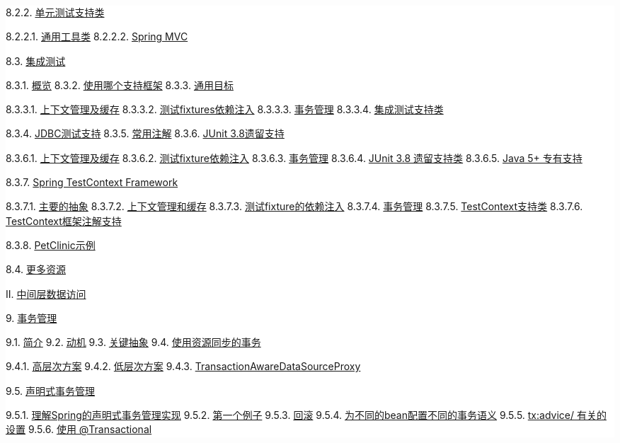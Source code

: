 8.2.2. [单元测试支持类](http://shouce.jb51.net/spring/testing.html#unit-testing-support-classes)

8.2.2.1. [通用工具类](http://shouce.jb51.net/spring/testing.html#unit-testing-utilities)
8.2.2.2. [Spring MVC](http://shouce.jb51.net/spring/testing.html#unit-testing-spring-mvc)

8.3. [集成测试](http://shouce.jb51.net/spring/testing.html#integration-testing)

8.3.1. [概览](http://shouce.jb51.net/spring/testing.html#integration-testing-overview)
8.3.2. [使用哪个支持框架](http://shouce.jb51.net/spring/testing.html#integration-testing-which-framework)
8.3.3. [通用目标](http://shouce.jb51.net/spring/testing.html#integration-testing-common-goals)

8.3.3.1. [上下文管理及缓存](http://shouce.jb51.net/spring/testing.html#testing-ctx-management)
8.3.3.2. [测试fixtures依赖注入](http://shouce.jb51.net/spring/testing.html#testing-fixture-di)
8.3.3.3. [事务管理](http://shouce.jb51.net/spring/testing.html#testing-tx)
8.3.3.4. [集成测试支持类](http://shouce.jb51.net/spring/testing.html#testing-support-classes)

8.3.4. [JDBC测试支持](http://shouce.jb51.net/spring/testing.html#integration-testing-support-jdbc)
8.3.5. [常用注解](http://shouce.jb51.net/spring/testing.html#integration-testing-common-annotations)
8.3.6. [JUnit 3.8遗留支持](http://shouce.jb51.net/spring/testing.html#junit38-legacy-support)

8.3.6.1. [上下文管理及缓存](http://shouce.jb51.net/spring/testing.html#junit38-legacy-ctx-management)
8.3.6.2. [测试fixture依赖注入](http://shouce.jb51.net/spring/testing.html#junit38-legacy-fixture-di)
8.3.6.3. [事务管理](http://shouce.jb51.net/spring/testing.html#junit38-legacy-tx)
8.3.6.4. [JUnit 3.8 遗留支持类](http://shouce.jb51.net/spring/testing.html#junit38-legacy-support-classes)
8.3.6.5. [Java 5+ 专有支持](http://shouce.jb51.net/spring/testing.html#junit38-legacy-java5-support)

8.3.7. [Spring TestContext Framework](http://shouce.jb51.net/spring/testing.html#testcontext-framework)

8.3.7.1. [主要的抽象](http://shouce.jb51.net/spring/testing.html#testcontext-key-abstractions)
8.3.7.2. [上下文管理和缓存](http://shouce.jb51.net/spring/testing.html#testcontext-ctx-management)
8.3.7.3. [测试fixture的依赖注入](http://shouce.jb51.net/spring/testing.html#testcontext-fixture-di)
8.3.7.4. [事务管理](http://shouce.jb51.net/spring/testing.html#testcontext-tx)
8.3.7.5. [TestContext支持类](http://shouce.jb51.net/spring/testing.html#testcontext-support-classes)
8.3.7.6. [TestContext框架注解支持](http://shouce.jb51.net/spring/testing.html#testcontext-annotations)

8.3.8. [PetClinic示例](http://shouce.jb51.net/spring/testing.html#testing-examples-petclinic)

8.4. [更多资源](http://shouce.jb51.net/spring/testing.html#testing-resources)

II. [中间层数据访问](http://shouce.jb51.net/spring/spring-middle-tier.html)

9\. [事务管理](http://shouce.jb51.net/spring/transaction.html)

9.1. [简介](http://shouce.jb51.net/spring/transaction.html#transaction-intro)
9.2. [动机](http://shouce.jb51.net/spring/transaction.html#transaction-motivation)
9.3. [关键抽象](http://shouce.jb51.net/spring/transaction.html#transaction-strategies)
9.4. [使用资源同步的事务](http://shouce.jb51.net/spring/transaction.html#tx-resource-synchronization)

9.4.1. [高层次方案](http://shouce.jb51.net/spring/transaction.html#tx-resource-synchronization-high)
9.4.2. [低层次方案](http://shouce.jb51.net/spring/transaction.html#tx-resource-synchronization-low)
9.4.3. [TransactionAwareDataSourceProxy](http://shouce.jb51.net/spring/transaction.html#tx-resource-synchronization-tadsp)

9.5. [声明式事务管理](http://shouce.jb51.net/spring/transaction.html#transaction-declarative)

9.5.1. [理解Spring的声明式事务管理实现](http://shouce.jb51.net/spring/transaction.html#tx-decl-explained)
9.5.2. [第一个例子](http://shouce.jb51.net/spring/transaction.html#transaction-declarative-first-example)
9.5.3. [回滚](http://shouce.jb51.net/spring/transaction.html#transaction-declarative-rolling-back)
9.5.4. [为不同的bean配置不同的事务语义](http://shouce.jb51.net/spring/transaction.html#transaction-declarative-diff-tx)
9.5.5. [<tx:advice/> 有关的设置](http://shouce.jb51.net/spring/transaction.html#transaction-declarative-txadvice-settings)
9.5.6. [使用 @Transactional](http://shouce.jb51.net/spring/transaction.html#transaction-declarative-annotations)
